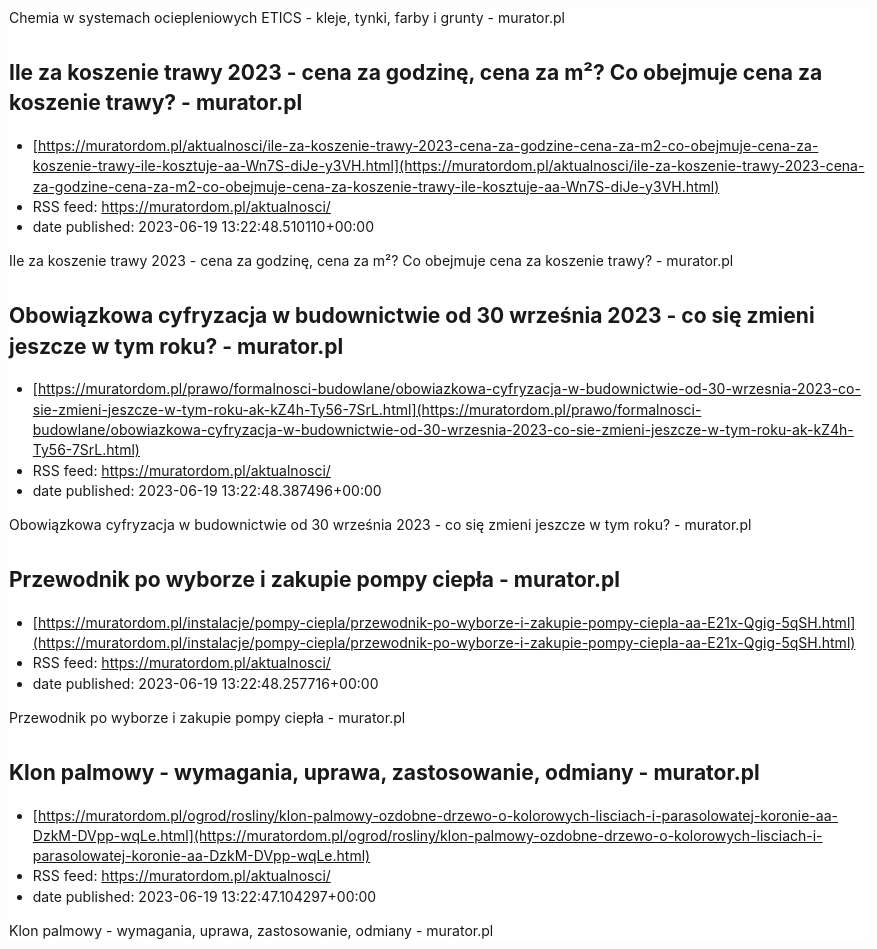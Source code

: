 Chemia w systemach ociepleniowych ETICS - kleje, tynki, farby i grunty - murator.pl

## Ile za koszenie trawy 2023 - cena za godzinę, cena za m²? Co obejmuje cena za koszenie trawy? - murator.pl
 - [https://muratordom.pl/aktualnosci/ile-za-koszenie-trawy-2023-cena-za-godzine-cena-za-m2-co-obejmuje-cena-za-koszenie-trawy-ile-kosztuje-aa-Wn7S-diJe-y3VH.html](https://muratordom.pl/aktualnosci/ile-za-koszenie-trawy-2023-cena-za-godzine-cena-za-m2-co-obejmuje-cena-za-koszenie-trawy-ile-kosztuje-aa-Wn7S-diJe-y3VH.html)
 - RSS feed: https://muratordom.pl/aktualnosci/
 - date published: 2023-06-19 13:22:48.510110+00:00

Ile za koszenie trawy 2023 - cena za godzinę, cena za m²? Co obejmuje cena za koszenie trawy? - murator.pl

## Obowiązkowa cyfryzacja w budownictwie od 30 września 2023 - co się zmieni jeszcze w tym roku? - murator.pl
 - [https://muratordom.pl/prawo/formalnosci-budowlane/obowiazkowa-cyfryzacja-w-budownictwie-od-30-wrzesnia-2023-co-sie-zmieni-jeszcze-w-tym-roku-ak-kZ4h-Ty56-7SrL.html](https://muratordom.pl/prawo/formalnosci-budowlane/obowiazkowa-cyfryzacja-w-budownictwie-od-30-wrzesnia-2023-co-sie-zmieni-jeszcze-w-tym-roku-ak-kZ4h-Ty56-7SrL.html)
 - RSS feed: https://muratordom.pl/aktualnosci/
 - date published: 2023-06-19 13:22:48.387496+00:00

Obowiązkowa cyfryzacja w budownictwie od 30 września 2023 - co się zmieni jeszcze w tym roku? - murator.pl

## Przewodnik po wyborze i zakupie pompy ciepła - murator.pl
 - [https://muratordom.pl/instalacje/pompy-ciepla/przewodnik-po-wyborze-i-zakupie-pompy-ciepla-aa-E21x-Qgig-5qSH.html](https://muratordom.pl/instalacje/pompy-ciepla/przewodnik-po-wyborze-i-zakupie-pompy-ciepla-aa-E21x-Qgig-5qSH.html)
 - RSS feed: https://muratordom.pl/aktualnosci/
 - date published: 2023-06-19 13:22:48.257716+00:00

Przewodnik po wyborze i zakupie pompy ciepła - murator.pl

## Klon palmowy - wymagania, uprawa, zastosowanie, odmiany - murator.pl
 - [https://muratordom.pl/ogrod/rosliny/klon-palmowy-ozdobne-drzewo-o-kolorowych-lisciach-i-parasolowatej-koronie-aa-DzkM-DVpp-wqLe.html](https://muratordom.pl/ogrod/rosliny/klon-palmowy-ozdobne-drzewo-o-kolorowych-lisciach-i-parasolowatej-koronie-aa-DzkM-DVpp-wqLe.html)
 - RSS feed: https://muratordom.pl/aktualnosci/
 - date published: 2023-06-19 13:22:47.104297+00:00

Klon palmowy - wymagania, uprawa, zastosowanie, odmiany - murator.pl


